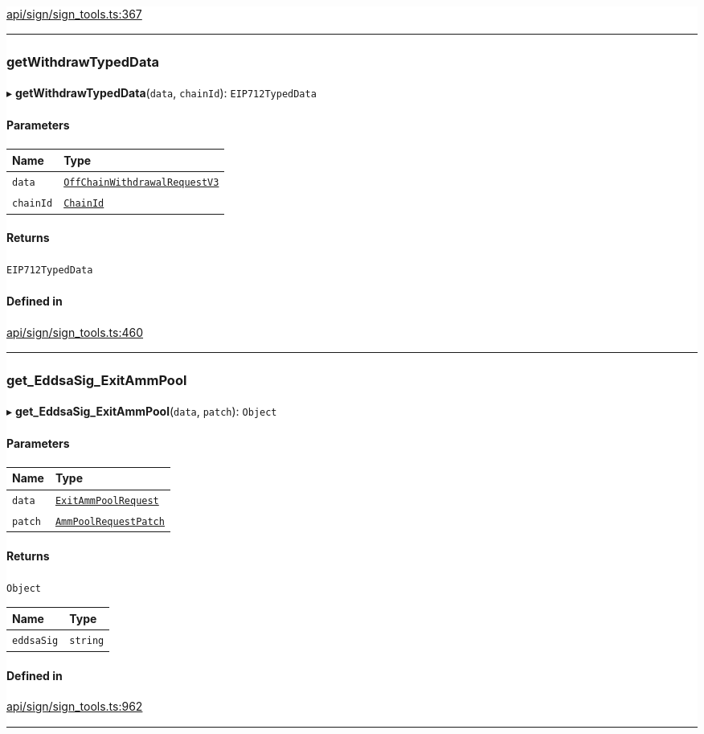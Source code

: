 [api/sign/sign_tools.ts:367](https://github.com/Loopring/loopring_sdk/blob/acbd5a2/src/api/sign/sign_tools.ts#L367)

___

### getWithdrawTypedData

▸ **getWithdrawTypedData**(`data`, `chainId`): `EIP712TypedData`

#### Parameters

| Name | Type |
| :------ | :------ |
| `data` | [`OffChainWithdrawalRequestV3`](interfaces/OffChainWithdrawalRequestV3.md) |
| `chainId` | [`ChainId`](enums/ChainId.md) |

#### Returns

`EIP712TypedData`

#### Defined in

[api/sign/sign_tools.ts:460](https://github.com/Loopring/loopring_sdk/blob/acbd5a2/src/api/sign/sign_tools.ts#L460)

___

### get\_EddsaSig\_ExitAmmPool

▸ **get_EddsaSig_ExitAmmPool**(`data`, `patch`): `Object`

#### Parameters

| Name | Type |
| :------ | :------ |
| `data` | [`ExitAmmPoolRequest`](interfaces/ExitAmmPoolRequest.md) |
| `patch` | [`AmmPoolRequestPatch`](interfaces/AmmPoolRequestPatch.md) |

#### Returns

`Object`

| Name | Type |
| :------ | :------ |
| `eddsaSig` | `string` |

#### Defined in

[api/sign/sign_tools.ts:962](https://github.com/Loopring/loopring_sdk/blob/acbd5a2/src/api/sign/sign_tools.ts#L962)

___
